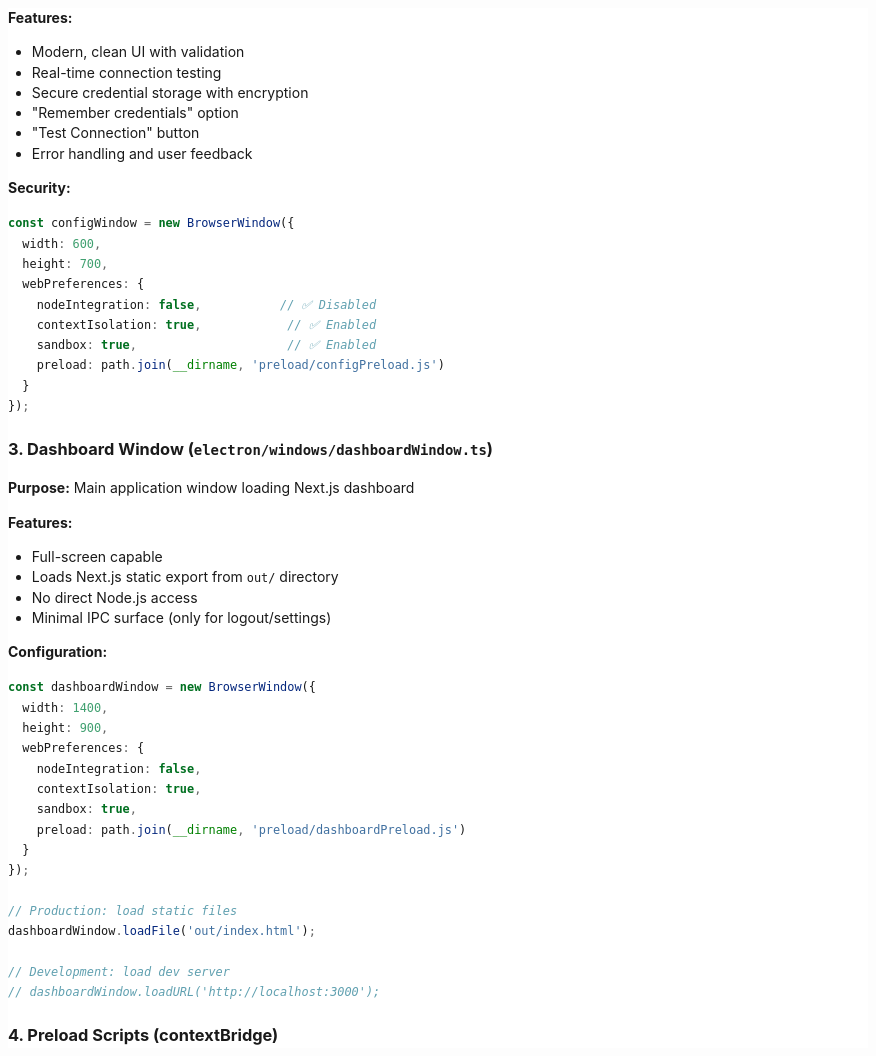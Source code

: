 **Features:**
- Modern, clean UI with validation
- Real-time connection testing
- Secure credential storage with encryption
- "Remember credentials" option
- "Test Connection" button
- Error handling and user feedback

**Security:**
```typescript
const configWindow = new BrowserWindow({
  width: 600,
  height: 700,
  webPreferences: {
    nodeIntegration: false,           // ✅ Disabled
    contextIsolation: true,            // ✅ Enabled
    sandbox: true,                     // ✅ Enabled
    preload: path.join(__dirname, 'preload/configPreload.js')
  }
});
```

### 3. Dashboard Window (`electron/windows/dashboardWindow.ts`)

**Purpose:** Main application window loading Next.js dashboard

**Features:**
- Full-screen capable
- Loads Next.js static export from `out/` directory
- No direct Node.js access
- Minimal IPC surface (only for logout/settings)

**Configuration:**
```typescript
const dashboardWindow = new BrowserWindow({
  width: 1400,
  height: 900,
  webPreferences: {
    nodeIntegration: false,
    contextIsolation: true,
    sandbox: true,
    preload: path.join(__dirname, 'preload/dashboardPreload.js')
  }
});

// Production: load static files
dashboardWindow.loadFile('out/index.html');

// Development: load dev server
// dashboardWindow.loadURL('http://localhost:3000');
```

### 4. Preload Scripts (contextBridge)
